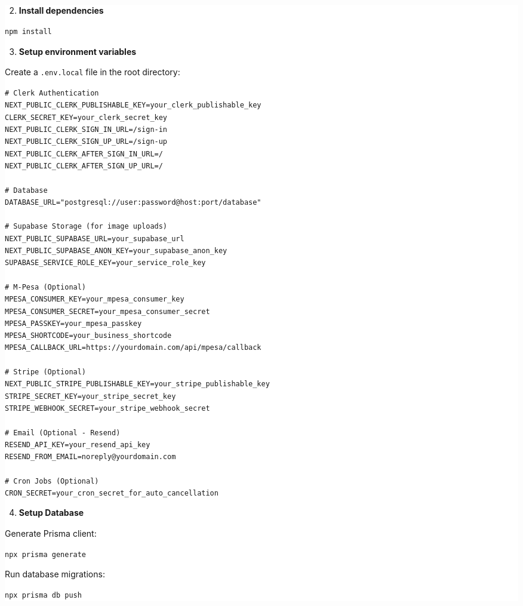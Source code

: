 2. **Install dependencies**
```bash
npm install
```

3. **Setup environment variables**

Create a `.env.local` file in the root directory:

```env
# Clerk Authentication
NEXT_PUBLIC_CLERK_PUBLISHABLE_KEY=your_clerk_publishable_key
CLERK_SECRET_KEY=your_clerk_secret_key
NEXT_PUBLIC_CLERK_SIGN_IN_URL=/sign-in
NEXT_PUBLIC_CLERK_SIGN_UP_URL=/sign-up
NEXT_PUBLIC_CLERK_AFTER_SIGN_IN_URL=/
NEXT_PUBLIC_CLERK_AFTER_SIGN_UP_URL=/

# Database
DATABASE_URL="postgresql://user:password@host:port/database"

# Supabase Storage (for image uploads)
NEXT_PUBLIC_SUPABASE_URL=your_supabase_url
NEXT_PUBLIC_SUPABASE_ANON_KEY=your_supabase_anon_key
SUPABASE_SERVICE_ROLE_KEY=your_service_role_key

# M-Pesa (Optional)
MPESA_CONSUMER_KEY=your_mpesa_consumer_key
MPESA_CONSUMER_SECRET=your_mpesa_consumer_secret
MPESA_PASSKEY=your_mpesa_passkey
MPESA_SHORTCODE=your_business_shortcode
MPESA_CALLBACK_URL=https://yourdomain.com/api/mpesa/callback

# Stripe (Optional)
NEXT_PUBLIC_STRIPE_PUBLISHABLE_KEY=your_stripe_publishable_key
STRIPE_SECRET_KEY=your_stripe_secret_key
STRIPE_WEBHOOK_SECRET=your_stripe_webhook_secret

# Email (Optional - Resend)
RESEND_API_KEY=your_resend_api_key
RESEND_FROM_EMAIL=noreply@yourdomain.com

# Cron Jobs (Optional)
CRON_SECRET=your_cron_secret_for_auto_cancellation
```

4. **Setup Database**

Generate Prisma client:
```bash
npx prisma generate
```

Run database migrations:
```bash
npx prisma db push
```
